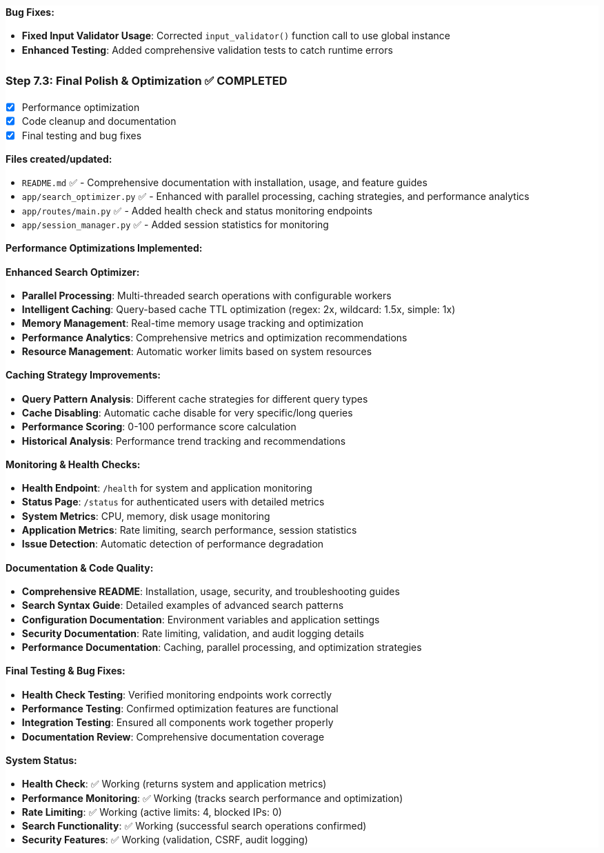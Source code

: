 **Bug Fixes:**
- **Fixed Input Validator Usage**: Corrected `input_validator()` function call to use global instance
- **Enhanced Testing**: Added comprehensive validation tests to catch runtime errors

### Step 7.3: Final Polish & Optimization ✅ COMPLETED
- [x] Performance optimization
- [x] Code cleanup and documentation
- [x] Final testing and bug fixes

**Files created/updated:**
- `README.md` ✅ - Comprehensive documentation with installation, usage, and feature guides
- `app/search_optimizer.py` ✅ - Enhanced with parallel processing, caching strategies, and performance analytics
- `app/routes/main.py` ✅ - Added health check and status monitoring endpoints
- `app/session_manager.py` ✅ - Added session statistics for monitoring

**Performance Optimizations Implemented:**

**Enhanced Search Optimizer:**
- **Parallel Processing**: Multi-threaded search operations with configurable workers
- **Intelligent Caching**: Query-based cache TTL optimization (regex: 2x, wildcard: 1.5x, simple: 1x)
- **Memory Management**: Real-time memory usage tracking and optimization
- **Performance Analytics**: Comprehensive metrics and optimization recommendations
- **Resource Management**: Automatic worker limits based on system resources

**Caching Strategy Improvements:**
- **Query Pattern Analysis**: Different cache strategies for different query types
- **Cache Disabling**: Automatic cache disable for very specific/long queries
- **Performance Scoring**: 0-100 performance score calculation
- **Historical Analysis**: Performance trend tracking and recommendations

**Monitoring & Health Checks:**
- **Health Endpoint**: `/health` for system and application monitoring
- **Status Page**: `/status` for authenticated users with detailed metrics
- **System Metrics**: CPU, memory, disk usage monitoring
- **Application Metrics**: Rate limiting, search performance, session statistics
- **Issue Detection**: Automatic detection of performance degradation

**Documentation & Code Quality:**
- **Comprehensive README**: Installation, usage, security, and troubleshooting guides
- **Search Syntax Guide**: Detailed examples of advanced search patterns
- **Configuration Documentation**: Environment variables and application settings
- **Security Documentation**: Rate limiting, validation, and audit logging details
- **Performance Documentation**: Caching, parallel processing, and optimization strategies

**Final Testing & Bug Fixes:**
- **Health Check Testing**: Verified monitoring endpoints work correctly
- **Performance Testing**: Confirmed optimization features are functional
- **Integration Testing**: Ensured all components work together properly
- **Documentation Review**: Comprehensive documentation coverage

**System Status:**
- **Health Check**: ✅ Working (returns system and application metrics)
- **Performance Monitoring**: ✅ Working (tracks search performance and optimization)
- **Rate Limiting**: ✅ Working (active limits: 4, blocked IPs: 0)
- **Search Functionality**: ✅ Working (successful search operations confirmed)
- **Security Features**: ✅ Working (validation, CSRF, audit logging)
